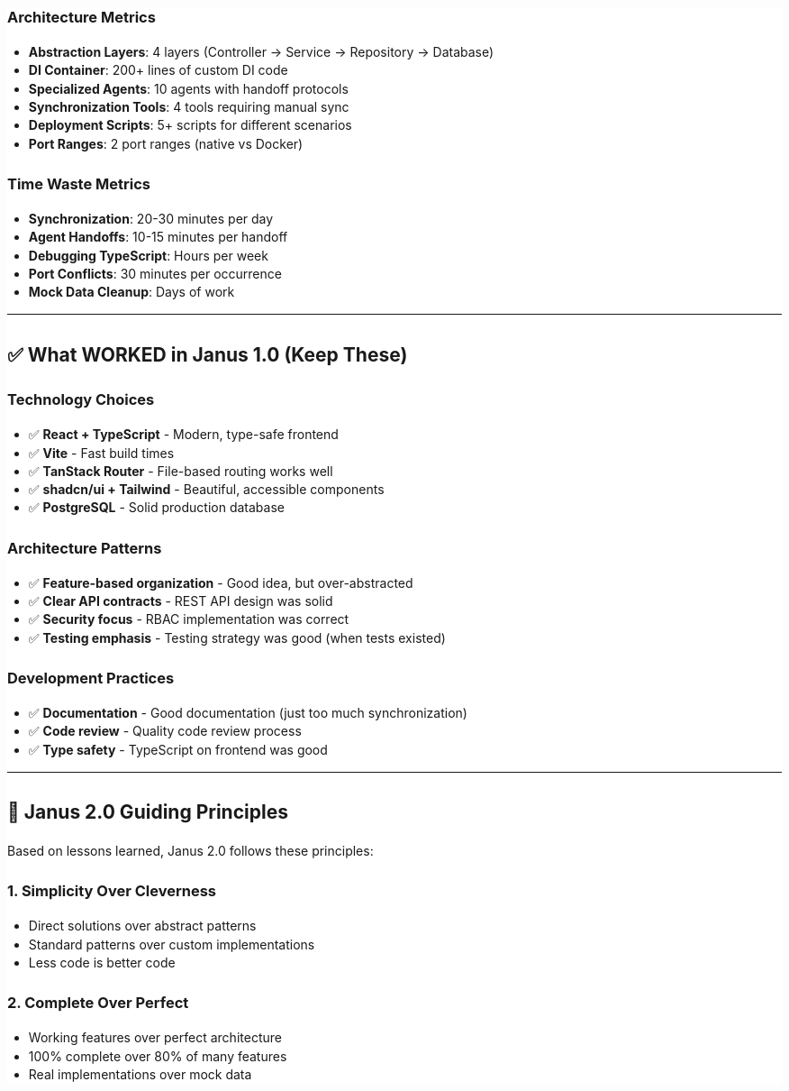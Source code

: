 ### Architecture Metrics
- **Abstraction Layers**: 4 layers (Controller → Service → Repository → Database)
- **DI Container**: 200+ lines of custom DI code
- **Specialized Agents**: 10 agents with handoff protocols
- **Synchronization Tools**: 4 tools requiring manual sync
- **Deployment Scripts**: 5+ scripts for different scenarios
- **Port Ranges**: 2 port ranges (native vs Docker)

### Time Waste Metrics
- **Synchronization**: 20-30 minutes per day
- **Agent Handoffs**: 10-15 minutes per handoff
- **Debugging TypeScript**: Hours per week
- **Port Conflicts**: 30 minutes per occurrence
- **Mock Data Cleanup**: Days of work

---

## ✅ **What WORKED in Janus 1.0 (Keep These)**

### Technology Choices
- ✅ **React + TypeScript** - Modern, type-safe frontend
- ✅ **Vite** - Fast build times
- ✅ **TanStack Router** - File-based routing works well
- ✅ **shadcn/ui + Tailwind** - Beautiful, accessible components
- ✅ **PostgreSQL** - Solid production database

### Architecture Patterns
- ✅ **Feature-based organization** - Good idea, but over-abstracted
- ✅ **Clear API contracts** - REST API design was solid
- ✅ **Security focus** - RBAC implementation was correct
- ✅ **Testing emphasis** - Testing strategy was good (when tests existed)

### Development Practices
- ✅ **Documentation** - Good documentation (just too much synchronization)
- ✅ **Code review** - Quality code review process
- ✅ **Type safety** - TypeScript on frontend was good

---

## 🎯 **Janus 2.0 Guiding Principles**

Based on lessons learned, Janus 2.0 follows these principles:

### 1. **Simplicity Over Cleverness**
- Direct solutions over abstract patterns
- Standard patterns over custom implementations
- Less code is better code

### 2. **Complete Over Perfect**
- Working features over perfect architecture
- 100% complete over 80% of many features
- Real implementations over mock data
